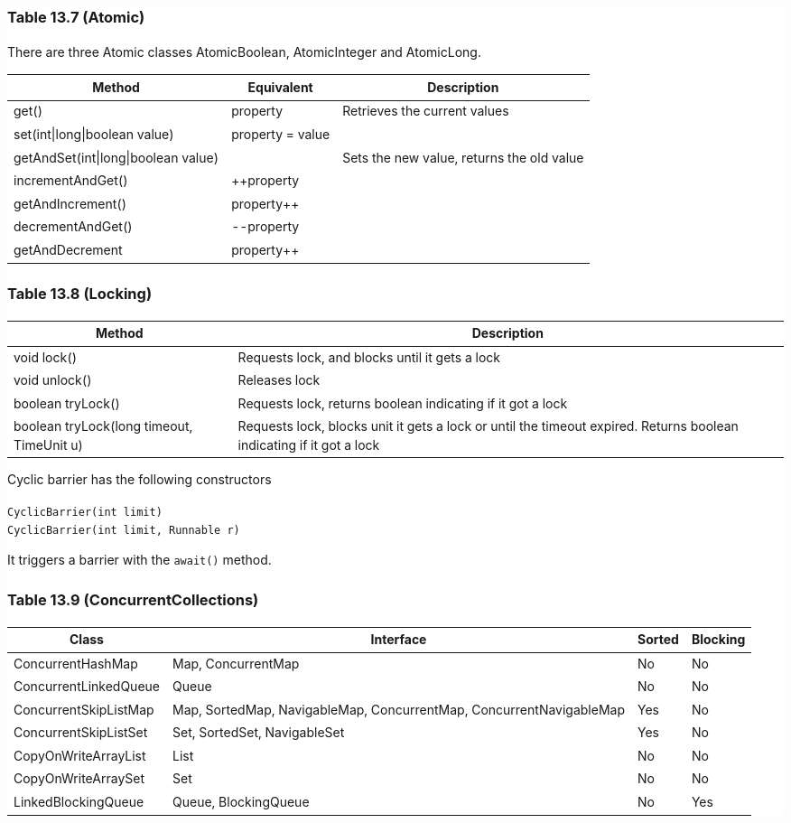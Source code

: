 ### Table 13.7 (Atomic)

There are three Atomic classes AtomicBoolean, AtomicInteger and AtomicLong.

| Method                              | Equivalent       | Description                               |
|-------------------------------------|------------------|-------------------------------------------|
| get()                               | property         | Retrieves the current values              |
| set(int\|long\|boolean value)       | property = value |                                           |
| getAndSet(int\|long\|boolean value) |                  | Sets the new value, returns the old value |
| incrementAndGet()                   | ++property       |                                           |
| getAndIncrement()                   | property++       |                                           |
| decrementAndGet()                   | --property       |                                           |
| getAndDecrement                     | property++       |                                           |

### Table 13.8 (Locking)

| Method                                    | Description                                                                                                         |
|-------------------------------------------|---------------------------------------------------------------------------------------------------------------------|
| void lock()                               | Requests lock, and blocks until it gets a lock                                                                      |
| void unlock()                             | Releases lock                                                                                                       |
| boolean tryLock()                         | Requests lock, returns boolean indicating if it got a lock                                                          |
| boolean tryLock(long timeout, TimeUnit u) | Requests lock, blocks unit it gets a lock or until the timeout expired. Returns boolean indicating if it got a lock |

Cyclic barrier has the following constructors

```
CyclicBarrier(int limit)
CyclicBarrier(int limit, Runnable r)
```

It triggers a barrier with the `await()` method.

### Table 13.9 (ConcurrentCollections)

| Class                 | Interface                                                           | Sorted | Blocking |
|-----------------------|---------------------------------------------------------------------|--------|----------|
| ConcurrentHashMap     | Map, ConcurrentMap                                                  | No     | No       |
| ConcurrentLinkedQueue | Queue                                                               | No     | No       |
| ConcurrentSkipListMap | Map, SortedMap, NavigableMap, ConcurrentMap, ConcurrentNavigableMap | Yes    | No       |
| ConcurrentSkipListSet | Set, SortedSet, NavigableSet                                        | Yes    | No       |
| CopyOnWriteArrayList  | List                                                                | No     | No       |
| CopyOnWriteArraySet   | Set                                                                 | No     | No       |
| LinkedBlockingQueue   | Queue, BlockingQueue                                                | No     | Yes      |
